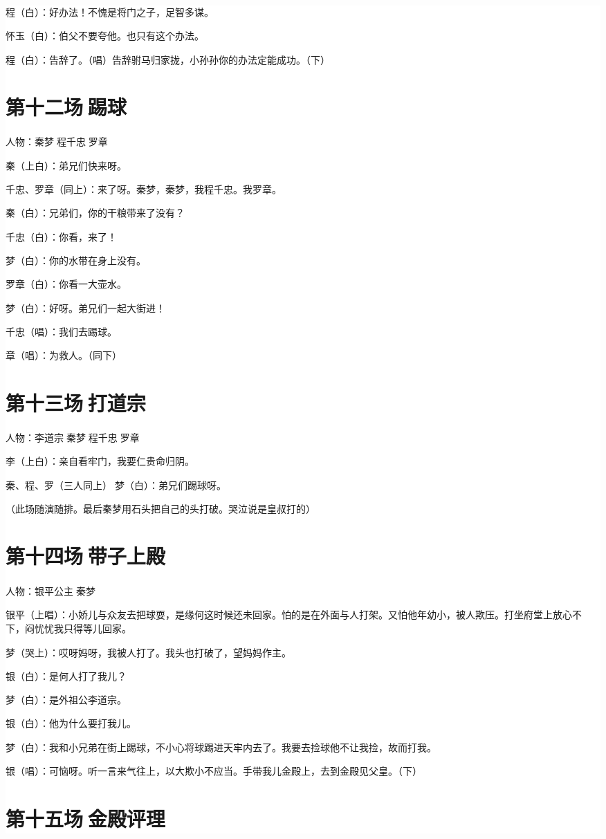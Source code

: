 程（白）：好办法！不愧是将门之子，足智多谋。

怀玉（白）：伯父不要夸他。也只有这个办法。

程（白）：告辞了。（唱）告辞驸马归家拢，小孙孙你的办法定能成功。（下）

# 第十二场 踢球

人物：秦梦 程千忠 罗章

秦（上白）：弟兄们快来呀。

千忠、罗章（同上）：来了呀。秦梦，秦梦，我程千忠。我罗章。

秦（白）：兄弟们，你的干粮带来了没有？

千忠（白）：你看，来了！

梦（白）：你的水带在身上没有。

罗章（白）：你看一大壶水。

梦（白）：好呀。弟兄们一起大街进！

千忠（唱）：我们去踢球。

章（唱）：为救人。（同下）

# 第十三场 打道宗

人物：李道宗 秦梦 程千忠 罗章

李（上白）：亲自看牢门，我要仁贵命归阴。

秦、程、罗（三人同上）
梦（白）：弟兄们踢球呀。

（此场随演随排。最后秦梦用石头把自己的头打破。哭泣说是皇叔打的）

# 第十四场 带子上殿

人物：银平公主 秦梦

银平（上唱）：小娇儿与众友去把球耍，是缘何这时候还未回家。怕的是在外面与人打架。又怕他年幼小，被人欺压。打坐府堂上放心不下，闷忧忧我只得等儿回家。

梦（哭上）：哎呀妈呀，我被人打了。我头也打破了，望妈妈作主。

银（白）：是何人打了我儿？

梦（白）：是外祖公李道宗。

银（白）：他为什么要打我儿。

梦（白）：我和小兄弟在街上踢球，不小心将球踢进天牢内去了。我要去捡球他不让我捡，故而打我。

银（唱）：可恼呀。听一言来气往上，以大欺小不应当。手带我儿金殿上，去到金殿见父皇。（下）

# 第十五场 金殿评理
